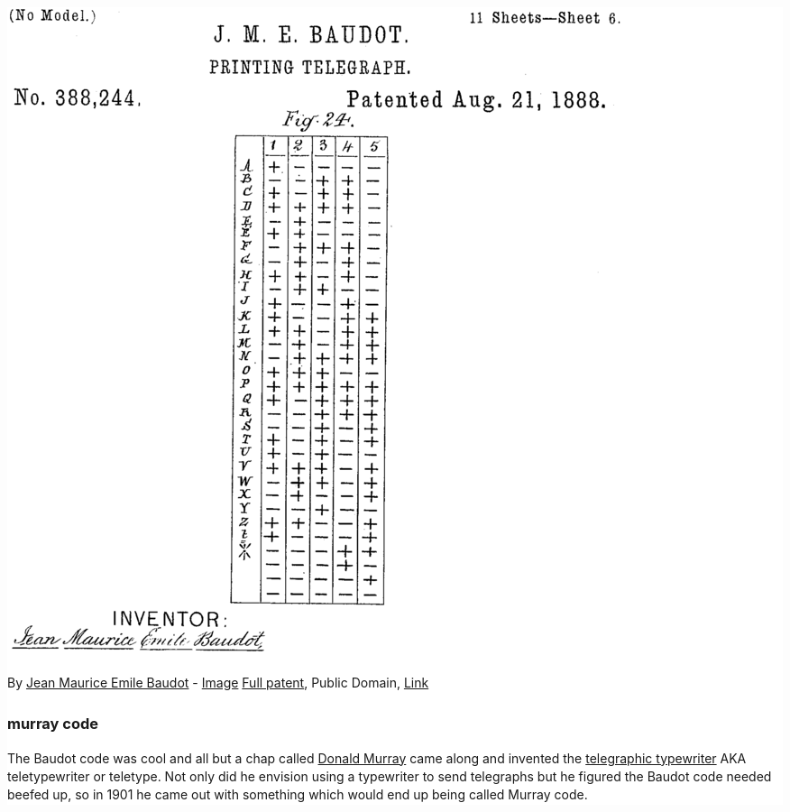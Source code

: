<img src="/public/img/2020-05-31/baudot-code.png" class="blog-image" alt="baudot
code" />
<p class="picture-attribution">
By <a href="https://en.wikipedia.org/wiki/%C3%89mile_Baudot" class="extiw"
title="w:Émile Baudot">Jean Maurice Emile Baudot</a> - <a rel="nofollow"
class="external text"
href="https://patentimages.storage.googleapis.com/pages/US388244-5.png">Image</a>
<a rel="nofollow" class="external text"
href="https://www.google.com/patents/US388244">Full patent</a>, Public Domain,
<a href="https://commons.wikimedia.org/w/index.php?curid=57431249">Link</a>
</p>

### murray code

The Baudot code was cool and all but a chap called [Donald
Murray](https://en.wikipedia.org/wiki/Donald_Murray_%28inventor%29) came along
and invented the [telegraphic
typewriter](https://en.wikipedia.org/wiki/Teleprinter) AKA teletypewriter or
teletype. Not only did he envision using a typewriter to send telegraphs but he
figured the Baudot code needed beefed up, so in 1901 he came out with something
which would end up being called Murray code.
